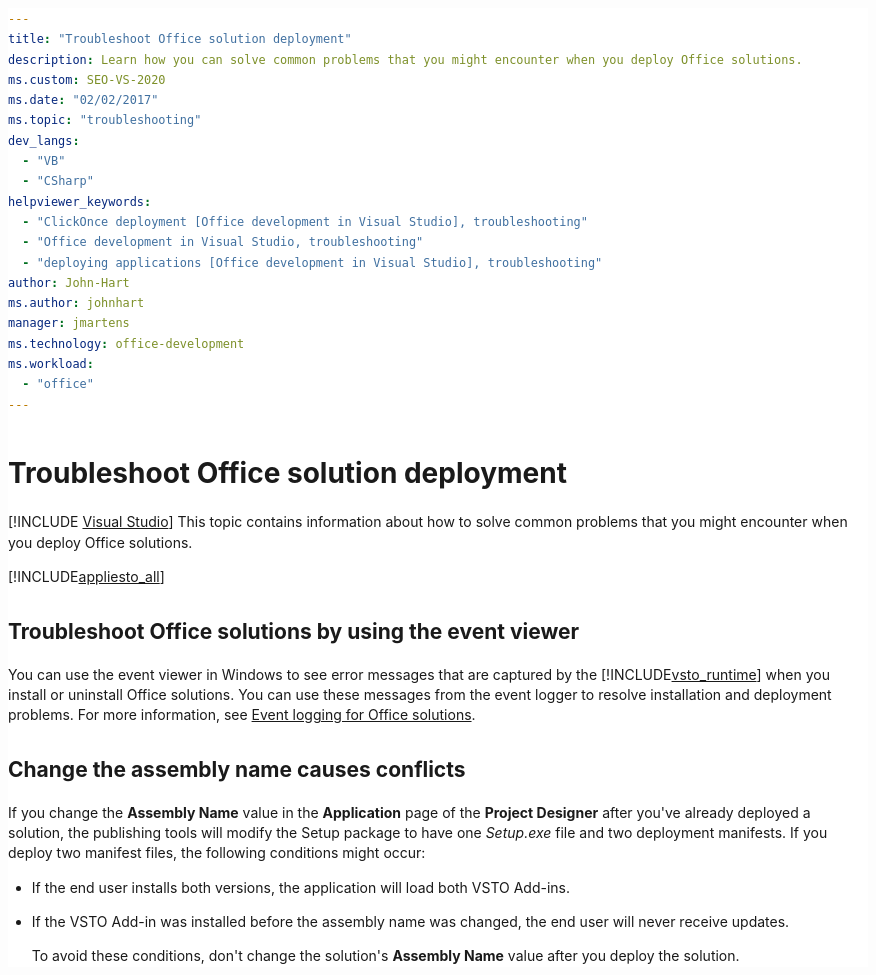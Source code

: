 ```yaml
---
title: "Troubleshoot Office solution deployment"
description: Learn how you can solve common problems that you might encounter when you deploy Office solutions.
ms.custom: SEO-VS-2020
ms.date: "02/02/2017"
ms.topic: "troubleshooting"
dev_langs:
  - "VB"
  - "CSharp"
helpviewer_keywords:
  - "ClickOnce deployment [Office development in Visual Studio], troubleshooting"
  - "Office development in Visual Studio, troubleshooting"
  - "deploying applications [Office development in Visual Studio], troubleshooting"
author: John-Hart
ms.author: johnhart
manager: jmartens
ms.technology: office-development
ms.workload:
  - "office"
---
```

# Troubleshoot Office solution deployment

 [!INCLUDE [Visual Studio](~/includes/applies-to-version/vs-not-mac.md)]
  This topic contains information about how to solve common problems that you might encounter when you deploy Office solutions.

 [!INCLUDE[appliesto_all](../vsto/includes/appliesto-all-md.md)]

## Troubleshoot Office solutions by using the event viewer
 You can use the event viewer in Windows to see error messages that are captured by the [!INCLUDE[vsto_runtime](../vsto/includes/vsto-runtime-md.md)] when you install or uninstall Office solutions. You can use these messages from the event logger to resolve installation and deployment problems. For more information, see [Event logging for Office solutions](../vsto/event-logging-for-office-solutions.md).

## Change the assembly name causes conflicts
 If you change the **Assembly Name** value in the **Application** page of the **Project Designer** after you've already deployed a solution, the publishing tools will modify the Setup package to have one *Setup.exe* file and two deployment manifests. If you deploy two manifest files, the following conditions might occur:

- If the end user installs both versions, the application will load both VSTO Add-ins.

- If the VSTO Add-in was installed before the assembly name was changed, the end user will never receive updates.

  To avoid these conditions, don't change the solution's **Assembly Name** value after you deploy the solution.
